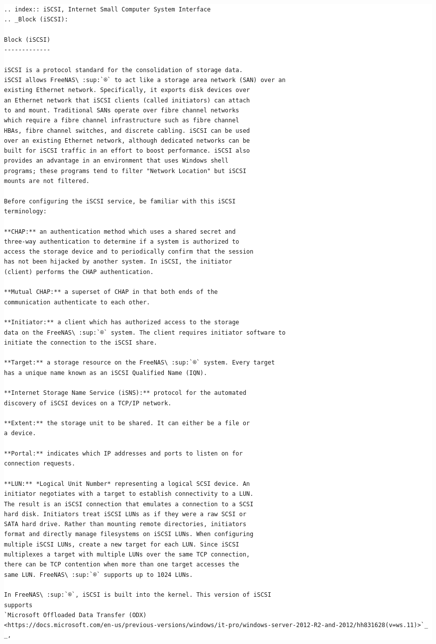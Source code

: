 ~~~~~~~~~~~~~~~~~~~~~~~~~
.. index:: iSCSI, Internet Small Computer System Interface
.. _Block (iSCSI):

Block (iSCSI)
-------------

iSCSI is a protocol standard for the consolidation of storage data.
iSCSI allows FreeNAS\ :sup:`®` to act like a storage area network (SAN) over an
existing Ethernet network. Specifically, it exports disk devices over
an Ethernet network that iSCSI clients (called initiators) can attach
to and mount. Traditional SANs operate over fibre channel networks
which require a fibre channel infrastructure such as fibre channel
HBAs, fibre channel switches, and discrete cabling. iSCSI can be used
over an existing Ethernet network, although dedicated networks can be
built for iSCSI traffic in an effort to boost performance. iSCSI also
provides an advantage in an environment that uses Windows shell
programs; these programs tend to filter "Network Location" but iSCSI
mounts are not filtered.

Before configuring the iSCSI service, be familiar with this iSCSI
terminology:

**CHAP:** an authentication method which uses a shared secret and
three-way authentication to determine if a system is authorized to
access the storage device and to periodically confirm that the session
has not been hijacked by another system. In iSCSI, the initiator
(client) performs the CHAP authentication.

**Mutual CHAP:** a superset of CHAP in that both ends of the
communication authenticate to each other.

**Initiator:** a client which has authorized access to the storage
data on the FreeNAS\ :sup:`®` system. The client requires initiator software to
initiate the connection to the iSCSI share.

**Target:** a storage resource on the FreeNAS\ :sup:`®` system. Every target
has a unique name known as an iSCSI Qualified Name (IQN).

**Internet Storage Name Service (iSNS):** protocol for the automated
discovery of iSCSI devices on a TCP/IP network.

**Extent:** the storage unit to be shared. It can either be a file or
a device.

**Portal:** indicates which IP addresses and ports to listen on for
connection requests.

**LUN:** *Logical Unit Number* representing a logical SCSI device. An
initiator negotiates with a target to establish connectivity to a LUN.
The result is an iSCSI connection that emulates a connection to a SCSI
hard disk. Initiators treat iSCSI LUNs as if they were a raw SCSI or
SATA hard drive. Rather than mounting remote directories, initiators
format and directly manage filesystems on iSCSI LUNs. When configuring
multiple iSCSI LUNs, create a new target for each LUN. Since iSCSI
multiplexes a target with multiple LUNs over the same TCP connection,
there can be TCP contention when more than one target accesses the
same LUN. FreeNAS\ :sup:`®` supports up to 1024 LUNs.

In FreeNAS\ :sup:`®`, iSCSI is built into the kernel. This version of iSCSI
supports
`Microsoft Offloaded Data Transfer (ODX)
<https://docs.microsoft.com/en-us/previous-versions/windows/it-pro/windows-server-2012-R2-and-2012/hh831628(v=ws.11)>`__,
~~~~~~~~~~~~~~~~~~~~~~~~~